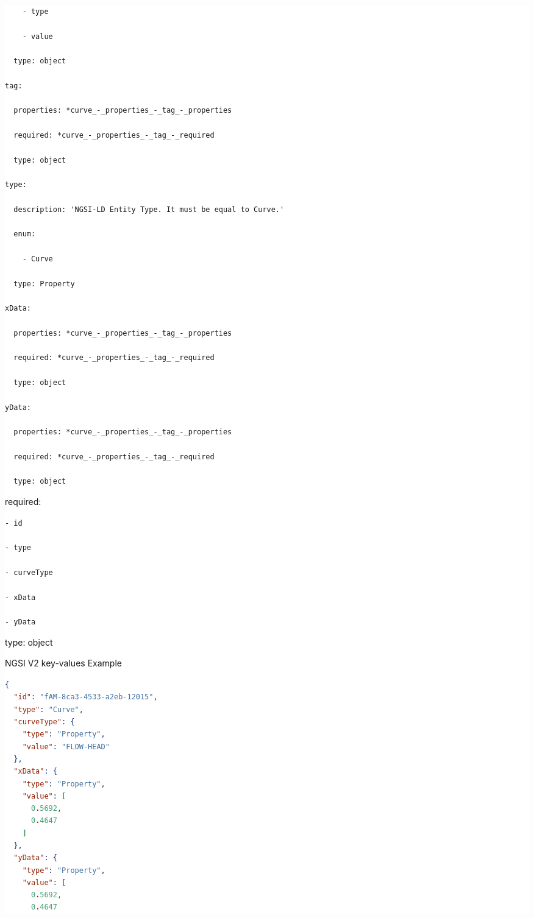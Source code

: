         - type

        - value

      type: object

    tag:

      properties: *curve_-_properties_-_tag_-_properties

      required: *curve_-_properties_-_tag_-_required

      type: object

    type:

      description: 'NGSI-LD Entity Type. It must be equal to Curve.'

      enum:

        - Curve

      type: Property

    xData:

      properties: *curve_-_properties_-_tag_-_properties

      required: *curve_-_properties_-_tag_-_required

      type: object

    yData:

      properties: *curve_-_properties_-_tag_-_properties

      required: *curve_-_properties_-_tag_-_required

      type: object

  required:

    - id

    - type

    - curveType

    - xData

    - yData

  type: object

NGSI V2 key-values Example

```json
{
  "id": "fAM-8ca3-4533-a2eb-12015",
  "type": "Curve",
  "curveType": {
    "type": "Property",
    "value": "FLOW-HEAD"
  },
  "xData": {
    "type": "Property",
    "value": [
      0.5692,
      0.4647
    ]
  },
  "yData": {
    "type": "Property",
    "value": [
      0.5692,
      0.4647
```